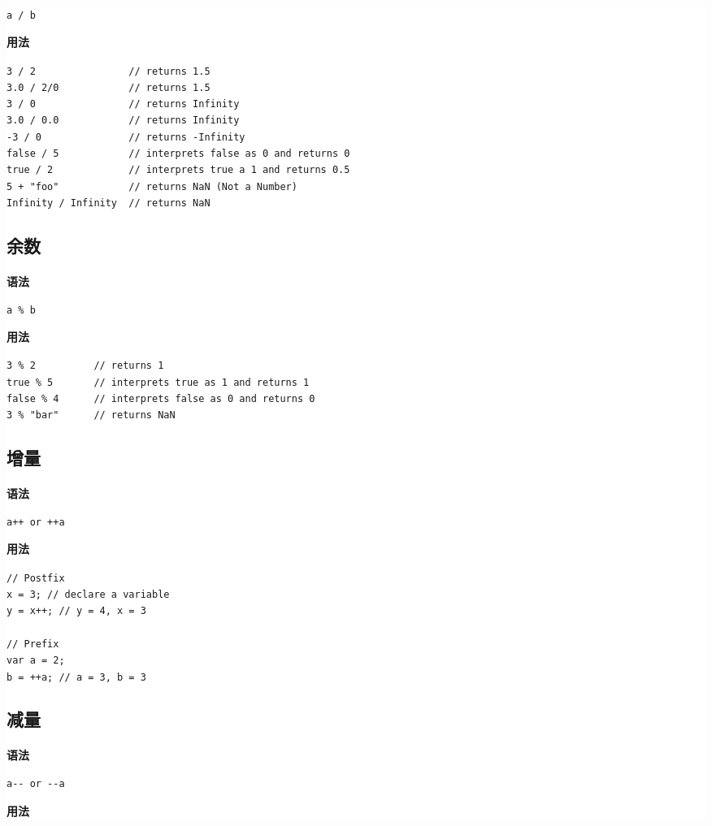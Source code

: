`a / b`

****用法****

```
3 / 2                // returns 1.5
3.0 / 2/0            // returns 1.5
3 / 0                // returns Infinity
3.0 / 0.0            // returns Infinity
-3 / 0               // returns -Infinity
false / 5            // interprets false as 0 and returns 0
true / 2             // interprets true a 1 and returns 0.5
5 + "foo"            // returns NaN (Not a Number)
Infinity / Infinity  // returns NaN
```

## ****余数****

****语法****

`a % b`

****用法****

```
3 % 2          // returns 1
true % 5       // interprets true as 1 and returns 1
false % 4      // interprets false as 0 and returns 0
3 % "bar"      // returns NaN
```

## ****增量****

****语法****

`a++ or ++a`

****用法****

```
// Postfix 
x = 3; // declare a variable 
y = x++; // y = 4, x = 3 

// Prefix 
var a = 2; 
b = ++a; // a = 3, b = 3
```

## ****减量****

****语法****

`a-- or --a`

****用法****
